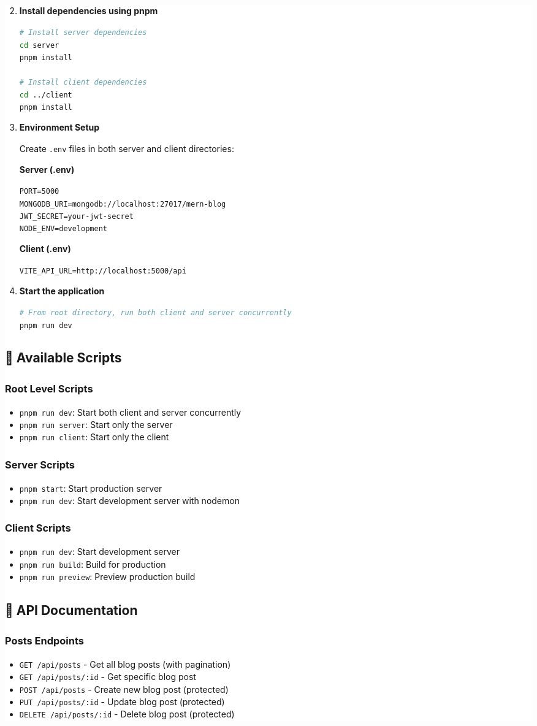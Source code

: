 2. **Install dependencies using pnpm**
   ```bash
   # Install server dependencies
   cd server
   pnpm install
   
   # Install client dependencies
   cd ../client
   pnpm install
   ```

3. **Environment Setup**
   
   Create `.env` files in both server and client directories:
   
   **Server (.env)**
   ```
   PORT=5000
   MONGODB_URI=mongodb://localhost:27017/mern-blog
   JWT_SECRET=your-jwt-secret
   NODE_ENV=development
   ```
   
   **Client (.env)**
   ```
   VITE_API_URL=http://localhost:5000/api
   ```

4. **Start the application**
   ```bash
   # From root directory, run both client and server concurrently
   pnpm run dev
   ```

## 🔧 Available Scripts

### Root Level Scripts
- `pnpm run dev`: Start both client and server concurrently
- `pnpm run server`: Start only the server
- `pnpm run client`: Start only the client

### Server Scripts
- `pnpm start`: Start production server
- `pnpm run dev`: Start development server with nodemon

### Client Scripts
- `pnpm run dev`: Start development server
- `pnpm run build`: Build for production
- `pnpm run preview`: Preview production build

## 📖 API Documentation

### Posts Endpoints
- `GET /api/posts` - Get all blog posts (with pagination)
- `GET /api/posts/:id` - Get specific blog post
- `POST /api/posts` - Create new blog post (protected)
- `PUT /api/posts/:id` - Update blog post (protected)
- `DELETE /api/posts/:id` - Delete blog post (protected)
